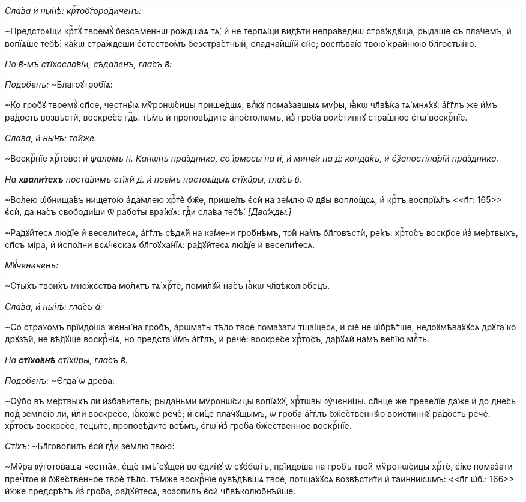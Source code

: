 *Сла́ва и҆ ны́нѣ: крⷭ҇тобг҃оро́диченъ:*

~Предстоѧ́щи крⷭ҇тꙋ̀ твоемꙋ̀ безсѣ́меннѡ ро́ждшаѧ тѧ̀, и҆ не терпѧ́щи ви́дѣти
непра́веднѡ стра́ждꙋща, рыда́ше съ пла́чемъ, и҆ вопїѧ́ше тебѣ̀: ка́кѡ стра́ждеши
є҆стество́мъ безстра́стный, сладча́йшїй сн҃е; воспѣва́ю твою̀ кра́йнюю
бл҃госты́ню.

*По в҃-мъ стїхосло́вїи, сѣда́ленъ, гла́съ в҃:*

*Подо́бенъ:* ~Благоꙋтро́бїѧ:

~Ко гро́бꙋ твоемꙋ̀ сп҃се, честны̑ѧ мѷронѡ́сицы прише́дшѧ, влⷣкꙋ пома́завшыѧ
мѵ́ры, ꙗ҆́кѡ чл҃вѣ́ка тѧ̀ мнѧ́хꙋ: а҆́гг҃лъ же и҆̀мъ ра́дость возвѣстѝ, воскре́се
гдⷭ҇ь. тѣ́мъ и҆ проповѣ́дите а҆по́столѡмъ, и҆з̾ гро́ба вои́стиннꙋ стра́шное
є҆гѡ̀ воскрⷭ҇нїе.

*Сла́ва, и҆ ны́нѣ: то́йже.*

~Воскрⷭ҇нїе хрⷭ҇то́во: *и҆ ѱало́мъ н҃. Канѡ́нъ пра́здника, со і҆рмосы̀ на и҃,
и҆ мине́и на д҃: конда́къ, и҆ є҆ѯапостїла́рїй пра́здника.*

*На __хвали́техъ__ поста́вимъ стїхѝ д҃. и҆ пое́мъ настоѧ́щыѧ стїхи̑ры, гла́съ
в҃.*

~Во́лею ѡ҆бнища́въ нището́ю а҆да́млею хрⷭ҇тѐ бж҃е, прише́лъ є҆сѝ на зе́млю ѿ
дв҃ы вопло́щсѧ, и҆ крⷭ҇тъ воспрїѧ́лъ <<п҃г: 165>> є҆сѝ, да на́съ свободи́ши ѿ
рабо́ты вра́жїѧ: гдⷭ҇и сла́ва тебѣ̀. *[Два́жды.]*

~Ра́дꙋйтесѧ лю́дїе и҆ весели́тесѧ, а҆́гг҃лъ сѣдѧ́й на ка́мени гро́бнѣмъ, то́й
на́мъ бл҃говѣстѝ, ре́къ: хрⷭ҇то́съ воскр҃се и҆з̾ ме́ртвыхъ, сп҃съ мі́ра, и҆
и҆спо́лни всѧ́чєскаѧ бл҃гоꙋха́нїѧ: ра́дꙋйтесѧ лю́дїе и҆ весели́тесѧ.

*Мꙋ́чениченъ:*

~Ст҃ы́хъ твои́хъ мно́жєства мо́лѧтъ тѧ̀ хрⷭ҇тѐ, поми́лꙋй на́съ ꙗ҆́кѡ
чл҃вѣколю́бецъ.

*Сла́ва, и҆ ны́нѣ: гла́съ а҃:*

~Со стра́хомъ прїидо́ша жєны̀ на гро́бъ, а҆рѡма́ты тѣ́ло твоѐ пома́зати
тща́щесѧ, и҆ сїѐ не ѡ҆брѣ́тше, недоꙋмѣва́хꙋсѧ дрꙋга̀ ко дрꙋзѣ́й, не вѣ́дꙋще
воскрⷭ҇нїѧ, но предста̀ и҆̀мъ а҆́гг҃лъ, и҆ речѐ: воскре́се хрⷭ҇то́съ, да́рꙋѧй
на́мъ ве́лїю млⷭ҇ть.

*На __стїхо́внѣ__ стїхи̑ры, гла́съ в҃.*

*Подо́бенъ:* ~Є҆гда̀ ѿ дре́ва:

~Оу҆̀бо въ ме́ртвыхъ ли и҆зба́витель; рыда́ньми мѷронѡ́сицы вопїѧ́хꙋ, хрⷭ҇тѡ́вы
ᲂу҆чєни́цы. сл҃нце же преве́лїе да́же и҆ до дне́сь под̾ земле́ю ли, и҆лѝ
воскре́се, ꙗ҆́коже речѐ; и҆ си́це пла́чꙋщымъ, ѿ гро́ба а҆́гг҃лъ бж҃е́ственнꙋю
вои́стиннꙋ ра́дость речѐ: хрⷭ҇то́съ воскре́се, тецы́те, проповѣ́дите всѣ̑мъ,
є҆гѡ̀ и҆з̾ гро́ба бж҃е́ственное воскрⷭ҇нїе.

*Сті́хъ:* ~Бл҃говоли́лъ є҆сѝ гдⷭ҇и зе́млю твою̀:

~Мѵ̑ра ᲂу҆гото́ваша честна̑ѧ, є҆щѐ тмѣ̀ сꙋ́щей во є҆ди́нꙋ ѿ сꙋббѡ́тъ, прїидо́ша
на гро́бъ тво́й мѷронѡ́сицы хрⷭ҇тѐ, є҆́же пома́зати пречⷭ҇тое и҆ бж҃е́ственное
твоѐ тѣ́ло. тѣ́мже воскрⷭ҇нїе ᲂу҆вѣ́дѣвшѧ твоѐ, потща́хꙋсѧ возвѣсти́ти и҆
таи́нникѡмъ: <<п҃г ѡ҆б.: 166>> и҆̀хже предсрѣ́тъ и҆з̾ гро́ба, ра́дꙋйтесѧ,
возопи́лъ є҆сѝ чл҃вѣколю́бнѣйше.
